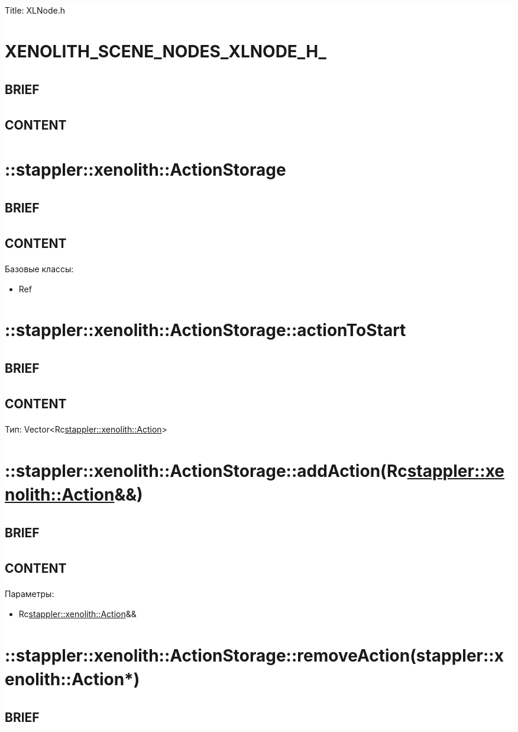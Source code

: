 Title: XLNode.h


# XENOLITH_SCENE_NODES_XLNODE_H_

## BRIEF

## CONTENT


# ::stappler::xenolith::ActionStorage

## BRIEF

## CONTENT

Базовые классы:
* Ref


# ::stappler::xenolith::ActionStorage::actionToStart

## BRIEF

## CONTENT

Тип: Vector<Rc<stappler::xenolith::Action>>


# ::stappler::xenolith::ActionStorage::addAction(Rc<stappler::xenolith::Action>&&)

## BRIEF

## CONTENT

Параметры:
* Rc<stappler::xenolith::Action>&&


# ::stappler::xenolith::ActionStorage::removeAction(stappler::xenolith::Action*)

## BRIEF
